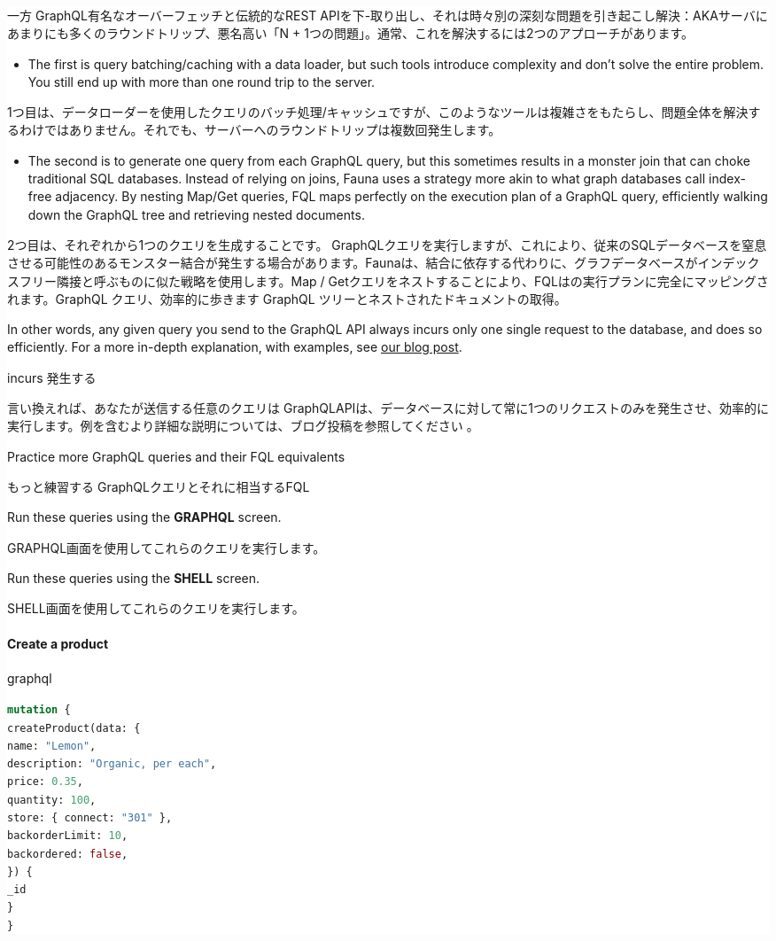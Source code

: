 一方 GraphQL有名なオーバーフェッチと伝統的なREST APIを下-取り出し、それは時々別の深刻な問題を引き起こし解決：AKAサーバにあまりにも多くのラウンドトリップ、悪名高い「N + 1つの問題」。通常、これを解決するには2つのアプローチがあります。

-   The first is query batching/caching with a data loader, but such tools introduce complexity and don’t solve the entire problem. You still end up with more than one round trip to the server.

1つ目は、データローダーを使用したクエリのバッチ処理/キャッシュですが、このようなツールは複雑さをもたらし、問題全体を解決するわけではありません。それでも、サーバーへのラウンドトリップは複数回発生します。

-   The second is to generate one query from each GraphQL query, but this sometimes results in a monster join that can choke traditional SQL databases. Instead of relying on joins, Fauna uses a strategy more akin to what graph databases call index-free adjacency. By nesting Map/Get queries, FQL maps perfectly on the execution plan of a GraphQL query, efficiently walking down the GraphQL tree and retrieving nested documents.

2つ目は、それぞれから1つのクエリを生成することです。 GraphQLクエリを実行しますが、これにより、従来のSQLデータベースを窒息させる可能性のあるモンスター結合が発生する場合があります。Faunaは、結合に依存する代わりに、グラフデータベースがインデックスフリー隣接と呼ぶものに似た戦略を使用します。Map / Getクエリをネストすることにより、FQLはの実行プランに完全にマッピングされます。GraphQL クエリ、効率的に歩きます GraphQL ツリーとネストされたドキュメントの取得。

In other words, any given query you send to the GraphQL API always incurs only one single request to the database, and does so efficiently. For a more in-depth explanation, with examples, see [our blog post](https://fauna.com/blog/no-more-n-1-problems-with-faunadbs-graphql-api).

incurs
発生する

言い換えれば、あなたが送信する任意のクエリは GraphQLAPIは、データベースに対して常に1つのリクエストのみを発生させ、効率的に実行します。例を含むより詳細な説明については、ブログ投稿を参照してください 。

Practice more GraphQL queries and their FQL equivalents

もっと練習する GraphQLクエリとそれに相当するFQL

Run these queries using the **GRAPHQL** screen.

GRAPHQL画面を使用してこれらのクエリを実行します。

Run these queries using the **SHELL** screen.

SHELL画面を使用してこれらのクエリを実行します。

#### Create a product

graphql

```graphql
mutation {
createProduct(data: {
name: "Lemon",
description: "Organic, per each",
price: 0.35,
quantity: 100,
store: { connect: "301" },
backorderLimit: 10,
backordered: false,
}) {
_id
}
}
```
